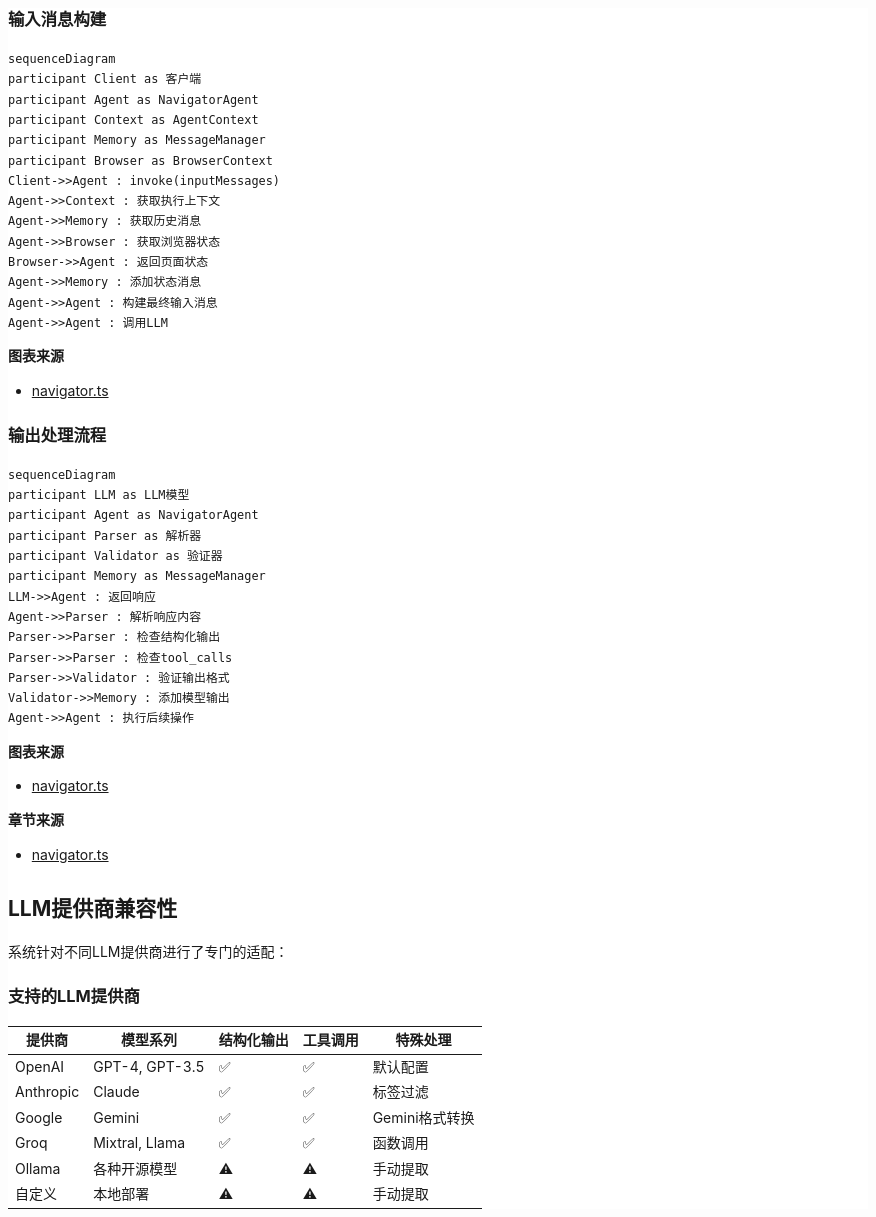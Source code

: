 ### 输入消息构建

```mermaid
sequenceDiagram
participant Client as 客户端
participant Agent as NavigatorAgent
participant Context as AgentContext
participant Memory as MessageManager
participant Browser as BrowserContext
Client->>Agent : invoke(inputMessages)
Agent->>Context : 获取执行上下文
Agent->>Memory : 获取历史消息
Agent->>Browser : 获取浏览器状态
Browser->>Agent : 返回页面状态
Agent->>Memory : 添加状态消息
Agent->>Agent : 构建最终输入消息
Agent->>Agent : 调用LLM
```

**图表来源**
- [navigator.ts](file://chrome-extension/src/background/agent/agents/navigator.ts#L240-L250)

### 输出处理流程

```mermaid
sequenceDiagram
participant LLM as LLM模型
participant Agent as NavigatorAgent
participant Parser as 解析器
participant Validator as 验证器
participant Memory as MessageManager
LLM->>Agent : 返回响应
Agent->>Parser : 解析响应内容
Parser->>Parser : 检查结构化输出
Parser->>Parser : 检查tool_calls
Parser->>Validator : 验证输出格式
Validator->>Memory : 添加模型输出
Agent->>Agent : 执行后续操作
```

**图表来源**
- [navigator.ts](file://chrome-extension/src/background/agent/agents/navigator.ts#L250-L270)

**章节来源**
- [navigator.ts](file://chrome-extension/src/background/agent/agents/navigator.ts#L240-L270)

## LLM提供商兼容性

系统针对不同LLM提供商进行了专门的适配：

### 支持的LLM提供商

| 提供商 | 模型系列 | 结构化输出 | 工具调用 | 特殊处理 |
|-------|---------|-----------|---------|---------|
| OpenAI | GPT-4, GPT-3.5 | ✅ | ✅ | 默认配置 |
| Anthropic | Claude | ✅ | ✅ | 标签过滤 |
| Google | Gemini | ✅ | ✅ | Gemini格式转换 |
| Groq | Mixtral, Llama | ✅ | ✅ | 函数调用 |
| Ollama | 各种开源模型 | ⚠️ | ⚠️ | 手动提取 |
| 自定义 | 本地部署 | ⚠️ | ⚠️ | 手动提取 |
